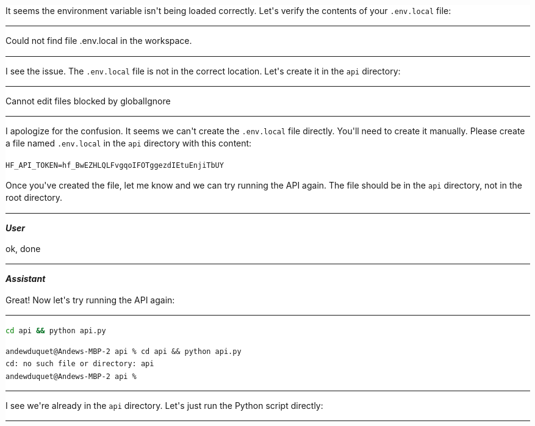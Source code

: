 
It seems the environment variable isn't being loaded correctly. Let's verify the contents of your `.env.local` file:


---

Could not find file .env.local in the workspace.

---

I see the issue. The `.env.local` file is not in the correct location. Let's create it in the `api` directory:


---

Cannot edit files blocked by globalIgnore

---

I apologize for the confusion. It seems we can't create the `.env.local` file directly. You'll need to create it manually. Please create a file named `.env.local` in the `api` directory with this content:

```
HF_API_TOKEN=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
```

Once you've created the file, let me know and we can try running the API again. The file should be in the `api` directory, not in the root directory.

---

_**User**_

ok, done

---

_**Assistant**_

Great! Now let's try running the API again:


---

```bash
cd api && python api.py
```

```
andewduquet@Andews-MBP-2 api % cd api && python api.py
cd: no such file or directory: api
andewduquet@Andews-MBP-2 api %
```

---

I see we're already in the `api` directory. Let's just run the Python script directly:


---
